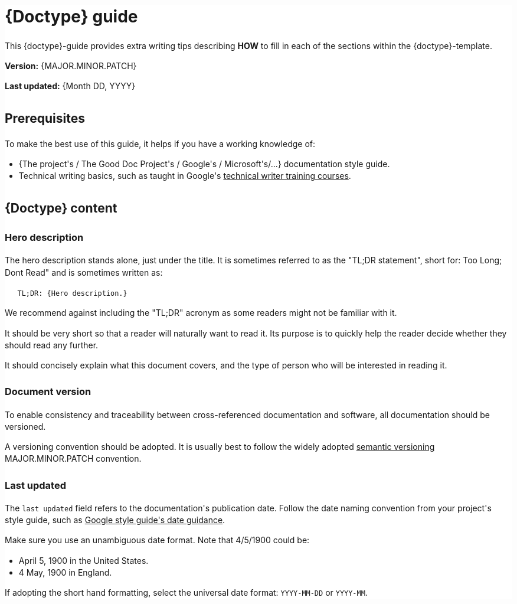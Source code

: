 # {Doctype} guide

This {doctype}-guide provides extra writing tips describing **HOW** to fill in each of the sections within the {doctype}-template.

**Version:** {MAJOR.MINOR.PATCH}

**Last updated:** {Month DD, YYYY}

## Prerequisites

To make the best use of this guide, it helps if you have a working knowledge of:

* {The project's / The Good Doc Project's / Google's / Microsoft's/...} documentation style guide.
* Technical writing basics, such as taught in Google's [technical writer training courses](https://developers.google.com/tech-writing).

## {Doctype} content
### Hero description
The hero description stands alone, just under the title. It is sometimes referred to as the "TL;DR statement", short for: Too Long; Dont Read" and is sometimes written as:
```
   TL;DR: {Hero description.}
```

We recommend against including the "TL;DR" acronym as some readers might not be familiar with it.

It should be very short so that a reader will naturally want to read it. Its purpose is to quickly help the reader decide whether they should read any further.

It should concisely explain what this document covers, and the type of person who will be interested in reading it. 

### Document version
To enable consistency and traceability between cross-referenced documentation and software, all documentation should be versioned.

A versioning convention should be adopted. It is usually best to follow the widely adopted [semantic versioning](https://semver.org/) MAJOR.MINOR.PATCH convention.

### Last updated

The ```last updated``` field refers to the documentation's publication date. Follow the date naming convention from your project's style guide, such as [Google style guide's date guidance](https://developers.google.com/style/dates-times).

Make sure you use an unambiguous date format. Note that 4/5/1900 could be:
* April 5, 1900 in the United States.
* 4 May, 1900 in England.

If adopting the short hand formatting, select the universal date format: ```YYYY-MM-DD``` or ```YYYY-MM```.
